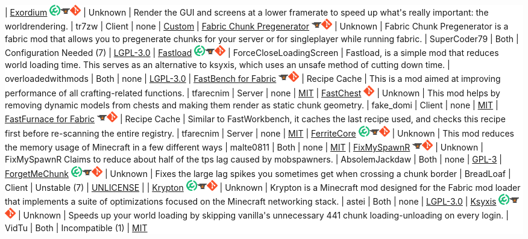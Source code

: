 | [Exordium](https://modrinth.com/mod/exordium) [![Modrinth Logo](/images/platform_icons/Modrinth.png)](https://modrinth.com/mod/exordium)[![CurseForge Logo](/images/platform_icons/CurseForge.png)](https://www.curseforge.com/minecraft/mc-mods/exordium)[![Github Logo](/images/platform_icons/Github.png)](https://github.com/tr7zw/Exordium) | Unknown | Render the GUI and screens at a lower framerate to speed up what's really important: the worldrendering. | tr7zw | Client | none | [Custom](https://github.com/tr7zw/Exordium/blob/1.19/LICENSE)
| [Fabric Chunk Pregenerator](https://www.curseforge.com/minecraft/mc-mods/chunk-pregenerator-fabric) [![CurseForge Logo](/images/platform_icons/CurseForge.png)](https://www.curseforge.com/minecraft/mc-mods/chunk-pregenerator-fabric)[![Github Logo](/images/platform_icons/Github.png)](https://github.com/SuperCoder7979/fabric-chunkpregenerator) | Unknown | Fabric Chunk Pregenerator is a fabric mod that allows you to pregenerate chunks for your server or for singleplayer while running fabric. | SuperCoder79 | Both | Configuration Needed (7) | [LGPL-3.0](/licenses/Licenses.md#lgpl-30)
| [Fastload](https://www.curseforge.com/minecraft/mc-mods/fastload) [![Modrinth Logo](/images/platform_icons/Modrinth.png)](https://modrinth.com/mod/fastload)[![CurseForge Logo](/images/platform_icons/CurseForge.png)](https://www.curseforge.com/minecraft/mc-mods/fastload)[![Github Logo](/images/platform_icons/Github.png)](https://github.com/BumbleSoftware/Fastload) | ForceCloseLoadingScreen | Fastload, is a simple mod that reduces world loading time. This serves as an alternative to ksyxis, which uses an unsafe method of cutting down time. | overloadedwithmods | Both | none | [LGPL-3.0](/licenses/Licenses.md#lgpl-30)
| [FastBench for Fabric](https://www.curseforge.com/minecraft/mc-mods/fastbench-for-fabric) [![CurseForge Logo](/images/platform_icons/CurseForge.png)](https://www.curseforge.com/minecraft/mc-mods/fastbench-for-fabric)[![Github Logo](/images/platform_icons/Github.png)](https://github.com/Tfarcenim/FabricFastBench) | Recipe Cache | This is a mod aimed at improving performance of all crafting-related functions. | tfarecnim | Server | none | [MIT](/licenses/Licenses.md#mit)
| [FastChest](https://github.com/FakeDomi/FastChest) [![Github Logo](/images/platform_icons/Github.png)](https://github.com/FakeDomi/FastChest) | Unknown | This mod helps by removing dynamic models from chests and making them render as static chunk geometry. | fake_domi | Client | none | [MIT](/licenses/Licenses.md#mit)
| [FastFurnace for Fabric](https://www.curseforge.com/minecraft/mc-mods/fast-furnace-for-fabric) [![CurseForge Logo](/images/platform_icons/CurseForge.png)](https://www.curseforge.com/minecraft/mc-mods/fast-furnace-for-fabric)[![Github Logo](/images/platform_icons/Github.png)](https://github.com/Tfarcenim/FabricFastFurnace) | Recipe Cache | Similar to FastWorkbench, it caches the last recipe used, and checks this recipe first before re-scanning the entire registry. | tfarecnim | Server | none | [MIT](/licenses/Licenses.md#mit)
| [FerriteCore](https://www.curseforge.com/minecraft/mc-mods/ferritecore-fabric) [![Modrinth Logo](/images/platform_icons/Modrinth.png)](https://modrinth.com/mod/ferrite-core)[![CurseForge Logo](/images/platform_icons/CurseForge.png)](https://www.curseforge.com/minecraft/mc-mods/ferritecore-fabric)[![Github Logo](/images/platform_icons/Github.png)](https://github.com/malte0811/FerriteCore) | Unknown | This mod reduces the memory usage of Minecraft in a few different ways | malte0811 | Both | none | [MIT](/licenses/Licenses.md#mit)
| [FixMySpawnR](https://www.curseforge.com/minecraft/mc-mods/fixmyspawnr) [![CurseForge Logo](/images/platform_icons/CurseForge.png)](https://www.curseforge.com/minecraft/mc-mods/fixmyspawnr)[![Github Logo](/images/platform_icons/Github.png)](https://github.com/AbsolemJackdaw/FixMySpawnR) | Unknown | FixMySpawnR Claims to reduce about half of the tps lag caused by mobspawners. | AbsolemJackdaw | Both | none | [GPL-3](/licenses/Licenses.md#gpl-3)
| [ForgetMeChunk](https://modrinth.com/mod/forgetmechunk) [![Modrinth Logo](/images/platform_icons/Modrinth.png)](https://modrinth.com/mod/forgetmechunk)[![CurseForge Logo](/images/platform_icons/CurseForge.png)](https://www.curseforge.com/minecraft/mc-mods/forgetmechunk)[![Github Logo](/images/platform_icons/Github.png)](https://github.com/mjwells2002/ForgetMeChunk) | Unknown | Fixes the large lag spikes you sometimes get when crossing a chunk border | BreadLoaf | Client | Unstable (7) | [UNLICENSE](/licenses/Licenses.md#the-unlicense) |
| [Krypton](https://www.curseforge.com/minecraft/mc-mods/krypton) [![Modrinth Logo](/images/platform_icons/Modrinth.png)](https://modrinth.com/mod/krypton)[![CurseForge Logo](/images/platform_icons/CurseForge.png)](https://www.curseforge.com/minecraft/mc-mods/krypton)[![Github Logo](/images/platform_icons/Github.png)](https://github.com/astei/krypton) | Unknown | Krypton is a Minecraft mod designed for the Fabric mod loader that implements a suite of optimizations focused on the Minecraft networking stack. | astei | Both | none | [LGPL-3.0](/licenses/Licenses.md#lgpl-30)
| [Ksyxis](https://www.curseforge.com/minecraft/mc-mods/ksyxis) [![Modrinth Logo](/images/platform_icons/Modrinth.png)](https://modrinth.com/mod/ksyxis)[![CurseForge Logo](/images/platform_icons/CurseForge.png)](https://www.curseforge.com/minecraft/mc-mods/ksyxis)[![Github Logo](/images/platform_icons/Github.png)](https://github.com/VidTu/Ksyxis) | Unknown | Speeds up your world loading by skipping vanilla's unnecessary 441 chunk loading-unloading on every login. | VidTu | Both | Incompatible (1) | [MIT](/licenses/Licenses.md#mit)